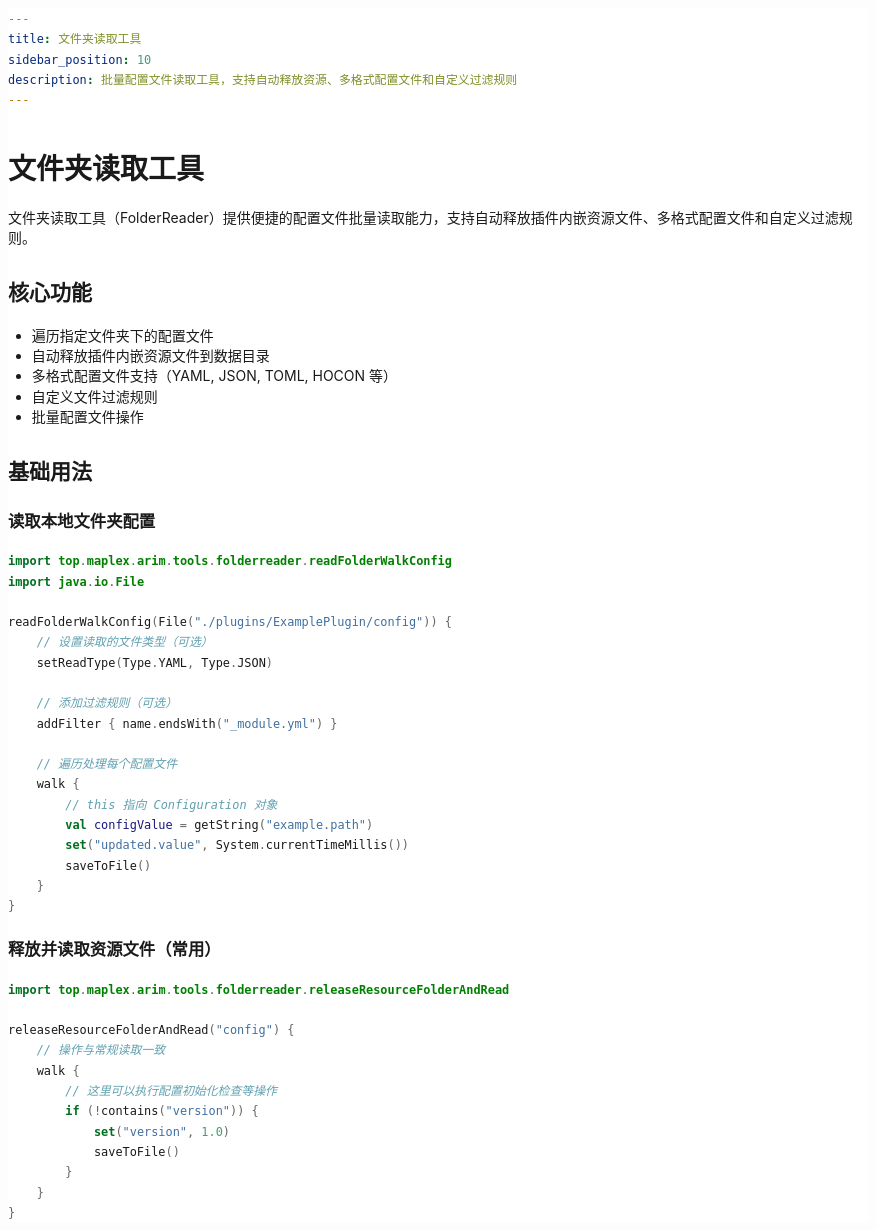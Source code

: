 ```yaml
---
title: 文件夹读取工具
sidebar_position: 10
description: 批量配置文件读取工具，支持自动释放资源、多格式配置文件和自定义过滤规则
---
```


# 文件夹读取工具

文件夹读取工具（FolderReader）提供便捷的配置文件批量读取能力，支持自动释放插件内嵌资源文件、多格式配置文件和自定义过滤规则。

## 核心功能

- 遍历指定文件夹下的配置文件
- 自动释放插件内嵌资源文件到数据目录
- 多格式配置文件支持（YAML, JSON, TOML, HOCON 等）
- 自定义文件过滤规则
- 批量配置文件操作

## 基础用法

### 读取本地文件夹配置

```kotlin
import top.maplex.arim.tools.folderreader.readFolderWalkConfig
import java.io.File

readFolderWalkConfig(File("./plugins/ExamplePlugin/config")) {
    // 设置读取的文件类型（可选）
    setReadType(Type.YAML, Type.JSON)

    // 添加过滤规则（可选）
    addFilter { name.endsWith("_module.yml") }

    // 遍历处理每个配置文件
    walk {
        // this 指向 Configuration 对象
        val configValue = getString("example.path")
        set("updated.value", System.currentTimeMillis())
        saveToFile()
    }
}
```

### 释放并读取资源文件（常用）

```kotlin
import top.maplex.arim.tools.folderreader.releaseResourceFolderAndRead

releaseResourceFolderAndRead("config") {
    // 操作与常规读取一致
    walk {
        // 这里可以执行配置初始化检查等操作
        if (!contains("version")) {
            set("version", 1.0)
            saveToFile()
        }
    }
}
```
